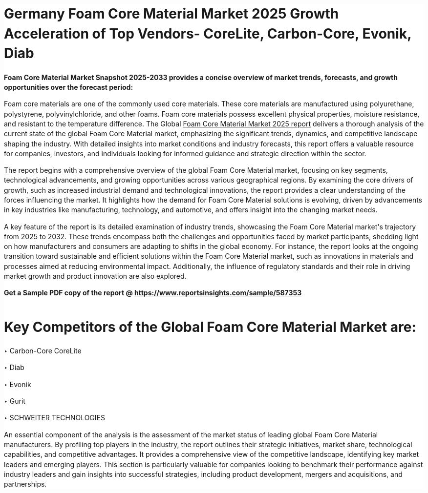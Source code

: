 # Germany Foam Core Material Market 2025 Growth Acceleration of Top Vendors- CoreLite, Carbon-Core,  Evonik,  Diab

<strong>Foam Core Material Market Snapshot 2025-2033 provides a concise overview of market trends, forecasts, and growth opportunities over the forecast period:</strong>

Foam core materials are one of the commonly used core materials. These core materials are manufactured using polyurethane, polystyrene, polyvinylchloride, and other foams. Foam core materials possess excellent physical properties, moisture resistance, and resistant to the temperature difference. The Global <a href=https://www.reportsinsights.com/sample/587353>Foam Core Material Market 2025 report</a> delivers a thorough analysis of the current state of the global Foam Core Material market, emphasizing the significant trends, dynamics, and competitive landscape shaping the industry. With detailed insights into market conditions and industry forecasts, this report offers a valuable resource for companies, investors, and individuals looking for informed guidance and strategic direction within the sector.

The report begins with a comprehensive overview of the global Foam Core Material market, focusing on key segments, technological advancements, and growing opportunities across various geographical regions. By examining the core drivers of growth, such as increased industrial demand and technological innovations, the report provides a clear understanding of the forces influencing the market. It highlights how the demand for Foam Core Material solutions is evolving, driven by advancements in key industries like manufacturing, technology, and automotive, and offers insight into the changing market needs.

A key feature of the report is its detailed examination of industry trends, showcasing the Foam Core Material market's trajectory from 2025 to 2032. These trends encompass both the challenges and opportunities faced by market participants, shedding light on how manufacturers and consumers are adapting to shifts in the global economy. For instance, the report looks at the ongoing transition toward sustainable and efficient solutions within the Foam Core Material market, such as innovations in materials and processes aimed at reducing environmental impact. Additionally, the influence of regulatory standards and their role in driving market growth and product innovation are also explored.

<strong>Get a Sample PDF copy of the report @ <a href=https://www.reportsinsights.com/sample/587353>https://www.reportsinsights.com/sample/587353</a></strong>

# <strong>Key Competitors of the Global Foam Core Material Market are:</strong>

‣ Carbon-Core CoreLite

‣ Diab

‣ Evonik

‣ Gurit

‣ SCHWEITER TECHNOLOGIES

An essential component of the analysis is the assessment of the market status of leading global Foam Core Material manufacturers. By profiling top players in the industry, the report outlines their strategic initiatives, market share, technological capabilities, and competitive advantages. It provides a comprehensive view of the competitive landscape, identifying key market leaders and emerging players. This section is particularly valuable for companies looking to benchmark their performance against industry leaders and gain insights into successful strategies, including product development, mergers and acquisitions, and partnerships.
